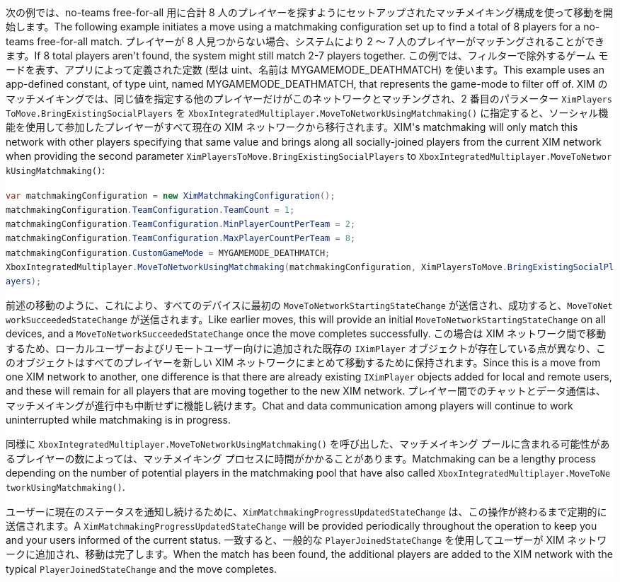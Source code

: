 <span data-ttu-id="44bb2-218">次の例では、no-teams free-for-all 用に合計 8 人のプレイヤーを探すようにセットアップされたマッチメイキング構成を使って移動を開始します。</span><span class="sxs-lookup"><span data-stu-id="44bb2-218">The following example initiates a move using a matchmaking configuration set up to find a total of 8 players for a no-teams free-for-all match.</span></span> <span data-ttu-id="44bb2-219">プレイヤーが 8 人見つからない場合、システムにより 2 ～ 7 人のプレイヤーがマッチングされることができます。</span><span class="sxs-lookup"><span data-stu-id="44bb2-219">If 8 total players aren't found, the system might still match 2-7 players together.</span></span> <span data-ttu-id="44bb2-220">この例では、フィルターで除外するゲーム モードを表す、アプリによって定義された定数 (型は uint、名前は MYGAMEMODE_DEATHMATCH) を使います。</span><span class="sxs-lookup"><span data-stu-id="44bb2-220">This example uses an app-defined constant, of type uint, named MYGAMEMODE_DEATHMATCH, that represents the game-mode to filter off of.</span></span> <span data-ttu-id="44bb2-221">XIM のマッチメイキングでは、同じ値を指定する他のプレイヤーだけがこのネットワークとマッチングされ、2 番目のパラメーター `XimPlayersToMove.BringExistingSocialPlayers` を `XboxIntegratedMultiplayer.MoveToNetworkUsingMatchmaking()` に指定すると、ソーシャル機能を使用して参加したプレイヤーがすべて現在の XIM ネットワークから移行されます。</span><span class="sxs-lookup"><span data-stu-id="44bb2-221">XIM's matchmaking will only match this network with other players specifying that same value and brings along all socially-joined players from the current XIM network when providing the second parameter `XimPlayersToMove.BringExistingSocialPlayers` to `XboxIntegratedMultiplayer.MoveToNetworkUsingMatchmaking()`:</span></span>

```cs
var matchmakingConfiguration = new XimMatchmakingConfiguration();
matchmakingConfiguration.TeamConfiguration.TeamCount = 1;
matchmakingConfiguration.TeamConfiguration.MinPlayerCountPerTeam = 2;
matchmakingConfiguration.TeamConfiguration.MaxPlayerCountPerTeam = 8;
matchmakingConfiguration.CustomGameMode = MYGAMEMODE_DEATHMATCH;
XboxIntegratedMultiplayer.MoveToNetworkUsingMatchmaking(matchmakingConfiguration, XimPlayersToMove.BringExistingSocialPlayers);
```

<span data-ttu-id="44bb2-222">前述の移動のように、これにより、すべてのデバイスに最初の `MoveToNetworkStartingStateChange` が送信され、成功すると、`MoveToNetworkSucceededStateChange` が送信されます。</span><span class="sxs-lookup"><span data-stu-id="44bb2-222">Like earlier moves, this will provide an initial `MoveToNetworkStartingStateChange` on all devices, and a `MoveToNetworkSucceededStateChange` once the move completes successfully.</span></span> <span data-ttu-id="44bb2-223">この場合は XIM ネットワーク間で移動するため、ローカルユーザーおよびリモートユーザー向けに追加された既存の `IXimPlayer` オブジェクトが存在している点が異なり、このオブジェクトはすべてのプレイヤーを新しい XIM ネットワークにまとめて移動するために保持されます。</span><span class="sxs-lookup"><span data-stu-id="44bb2-223">Since this is a move from one XIM network to another, one difference is that there are already existing `IXimPlayer` objects added for local and remote users, and these will remain for all players that are moving together to the new XIM network.</span></span> <span data-ttu-id="44bb2-224">プレイヤー間でのチャットとデータ通信は、マッチメイキングが進行中も中断せずに機能し続けます。</span><span class="sxs-lookup"><span data-stu-id="44bb2-224">Chat and data communication among players will continue to work uninterrupted while matchmaking is in progress.</span></span>

<span data-ttu-id="44bb2-225">同様に `XboxIntegratedMultiplayer.MoveToNetworkUsingMatchmaking()` を呼び出した、マッチメイキング プールに含まれる可能性があるプレイヤーの数によっては、マッチメイキング プロセスに時間がかかることがあります。</span><span class="sxs-lookup"><span data-stu-id="44bb2-225">Matchmaking can be a lengthy process depending on the number of potential players in the matchmaking pool that have also called `XboxIntegratedMultiplayer.MoveToNetworkUsingMatchmaking()`.</span></span>

<span data-ttu-id="44bb2-226">ユーザーに現在のステータスを通知し続けるために、`XimMatchmakingProgressUpdatedStateChange` は、この操作が終わるまで定期的に送信されます。</span><span class="sxs-lookup"><span data-stu-id="44bb2-226">A `XimMatchmakingProgressUpdatedStateChange` will be provided periodically throughout the operation to keep you and your users informed of the current status.</span></span> <span data-ttu-id="44bb2-227">一致すると、一般的な `PlayerJoinedStateChange` を使用してユーザーが XIM ネットワークに追加され、移動は完了します。</span><span class="sxs-lookup"><span data-stu-id="44bb2-227">When the match has been found, the additional players are added to the XIM network with the typical `PlayerJoinedStateChange` and the move completes.</span></span>
